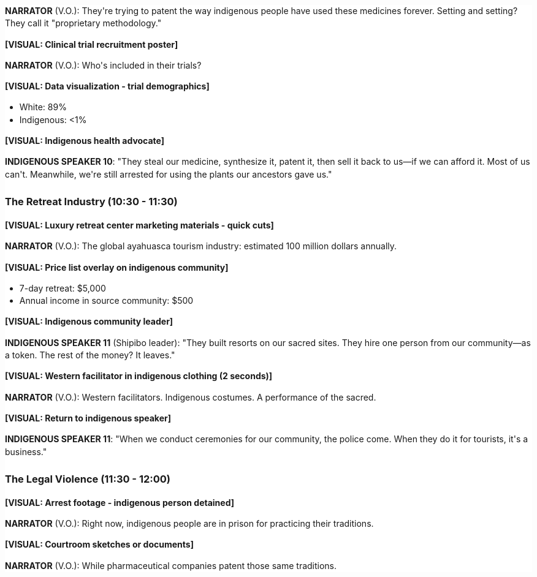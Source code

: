 **NARRATOR** (V.O.):
They're trying to patent the way indigenous people have used these medicines forever. Setting and setting? They call it "proprietary methodology."

**[VISUAL: Clinical trial recruitment poster]**

**NARRATOR** (V.O.):
Who's included in their trials?

**[VISUAL: Data visualization - trial demographics]**

- White: 89%
- Indigenous: <1%

**[VISUAL: Indigenous health advocate]**

**INDIGENOUS SPEAKER 10**:
"They steal our medicine, synthesize it, patent it, then sell it back to us—if we can afford it. Most of us can't. Meanwhile, we're still arrested for using the plants our ancestors gave us."

### The Retreat Industry (10:30 - 11:30)

**[VISUAL: Luxury retreat center marketing materials - quick cuts]**

**NARRATOR** (V.O.):
The global ayahuasca tourism industry: estimated 100 million dollars annually.

**[VISUAL: Price list overlay on indigenous community]**

- 7-day retreat: $5,000
- Annual income in source community: $500

**[VISUAL: Indigenous community leader]**

**INDIGENOUS SPEAKER 11** (Shipibo leader):
"They built resorts on our sacred sites. They hire one person from our community—as a token. The rest of the money? It leaves."

**[VISUAL: Western facilitator in indigenous clothing (2 seconds)]**

**NARRATOR** (V.O.):
Western facilitators. Indigenous costumes. A performance of the sacred.

**[VISUAL: Return to indigenous speaker]**

**INDIGENOUS SPEAKER 11**:
"When we conduct ceremonies for our community, the police come. When they do it for tourists, it's a business."

### The Legal Violence (11:30 - 12:00)

**[VISUAL: Arrest footage - indigenous person detained]**

**NARRATOR** (V.O.):
Right now, indigenous people are in prison for practicing their traditions.

**[VISUAL: Courtroom sketches or documents]**

**NARRATOR** (V.O.):
While pharmaceutical companies patent those same traditions.
